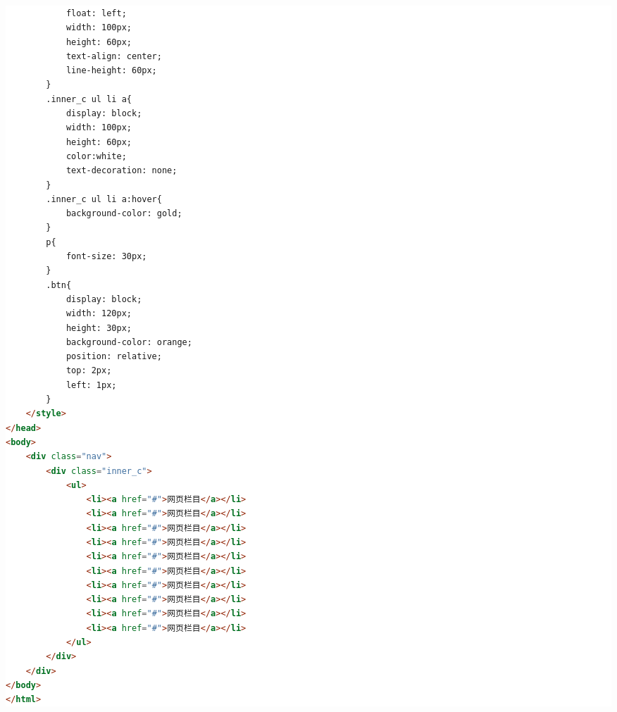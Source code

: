 ```html
			float: left;
			width: 100px;
			height: 60px;
			text-align: center;
			line-height: 60px;
		}
		.inner_c ul li a{
			display: block;
			width: 100px;
			height: 60px;
			color:white;
			text-decoration: none;
		}
		.inner_c ul li a:hover{
			background-color: gold;
		}
		p{
			font-size: 30px;
		}
		.btn{
			display: block;
			width: 120px;
			height: 30px;
			background-color: orange;
			position: relative;
			top: 2px;
			left: 1px;
		}
	</style>
</head>
<body>
	<div class="nav">
		<div class="inner_c">
			<ul>
				<li><a href="#">网页栏目</a></li>
				<li><a href="#">网页栏目</a></li>
				<li><a href="#">网页栏目</a></li>
				<li><a href="#">网页栏目</a></li>
				<li><a href="#">网页栏目</a></li>
				<li><a href="#">网页栏目</a></li>
				<li><a href="#">网页栏目</a></li>
				<li><a href="#">网页栏目</a></li>
				<li><a href="#">网页栏目</a></li>
				<li><a href="#">网页栏目</a></li>
			</ul>
		</div>
	</div>
</body>
</html>

```
